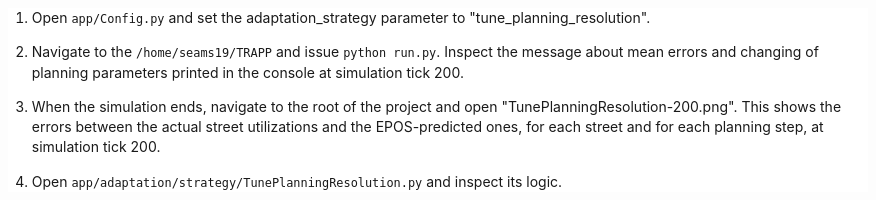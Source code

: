 1.  Open `app/Config.py` and set the adaptation_strategy parameter to "tune_planning_resolution".

1.  Navigate to the `/home/seams19/TRAPP` and issue `python run.py`. Inspect the message about mean errors and changing of planning parameters printed in the console at simulation tick 200.

1.  When the simulation ends, navigate to the root of the project and open "TunePlanningResolution-200.png". This shows the errors between the actual street utilizations and the EPOS-predicted ones, for each street and for each planning step, at simulation tick 200.

1.  Open `app/adaptation/strategy/TunePlanningResolution.py` and inspect its logic.

